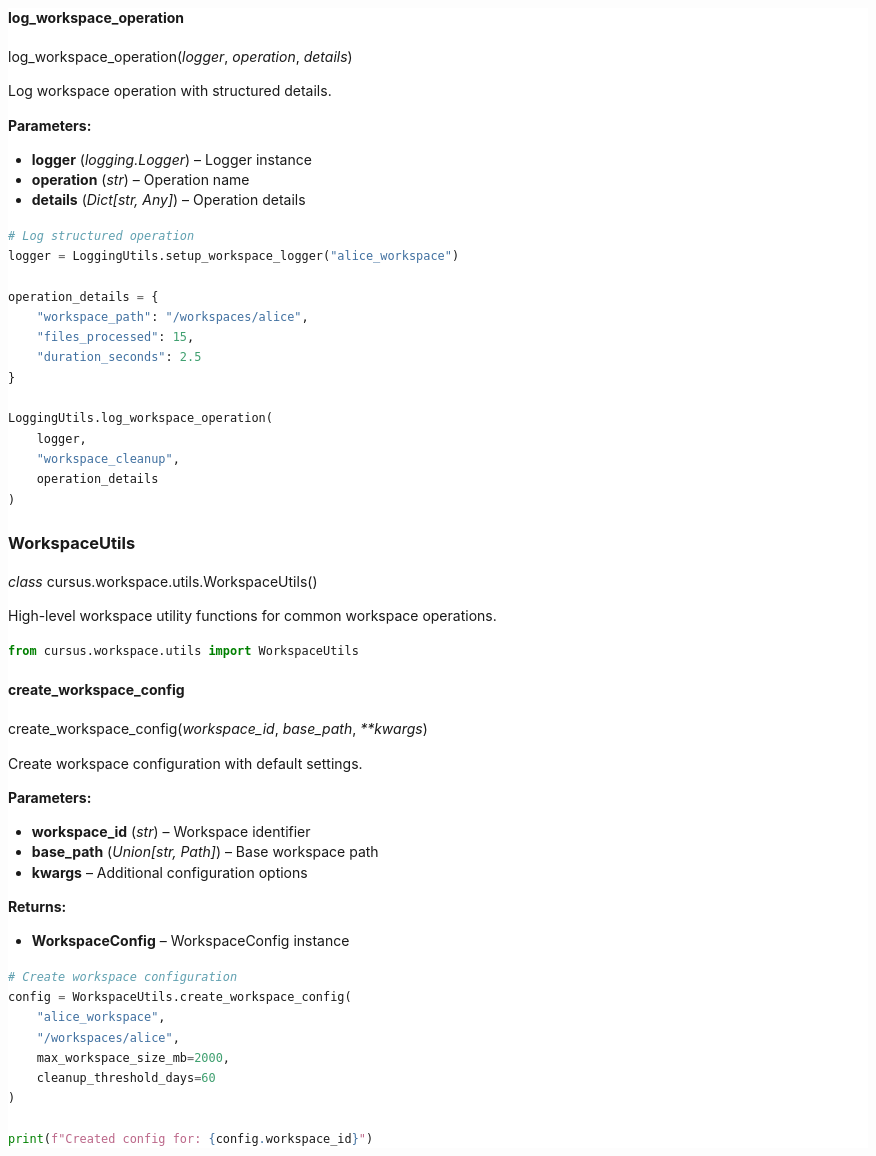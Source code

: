 #### log_workspace_operation

log_workspace_operation(_logger_, _operation_, _details_)

Log workspace operation with structured details.

**Parameters:**
- **logger** (_logging.Logger_) – Logger instance
- **operation** (_str_) – Operation name
- **details** (_Dict[str, Any]_) – Operation details

```python
# Log structured operation
logger = LoggingUtils.setup_workspace_logger("alice_workspace")

operation_details = {
    "workspace_path": "/workspaces/alice",
    "files_processed": 15,
    "duration_seconds": 2.5
}

LoggingUtils.log_workspace_operation(
    logger, 
    "workspace_cleanup", 
    operation_details
)
```

### WorkspaceUtils

_class_ cursus.workspace.utils.WorkspaceUtils()

High-level workspace utility functions for common workspace operations.

```python
from cursus.workspace.utils import WorkspaceUtils
```

#### create_workspace_config

create_workspace_config(_workspace_id_, _base_path_, _**kwargs_)

Create workspace configuration with default settings.

**Parameters:**
- **workspace_id** (_str_) – Workspace identifier
- **base_path** (_Union[str, Path]_) – Base workspace path
- **kwargs** – Additional configuration options

**Returns:**
- **WorkspaceConfig** – WorkspaceConfig instance

```python
# Create workspace configuration
config = WorkspaceUtils.create_workspace_config(
    "alice_workspace",
    "/workspaces/alice",
    max_workspace_size_mb=2000,
    cleanup_threshold_days=60
)

print(f"Created config for: {config.workspace_id}")
```
